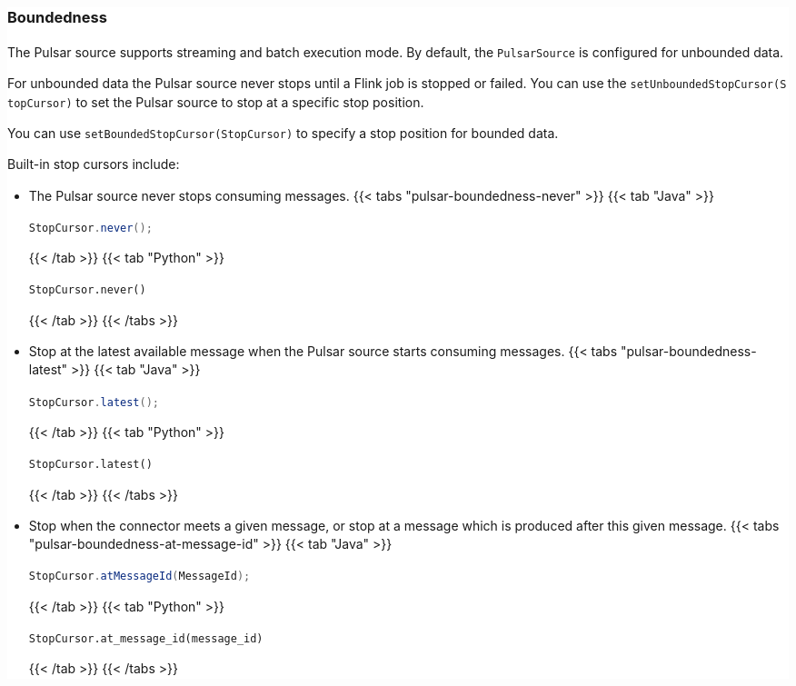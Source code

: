 ### Boundedness

The Pulsar source supports streaming and batch execution mode.
By default, the `PulsarSource` is configured for unbounded data.

For unbounded data the Pulsar source never stops until a Flink job is stopped or failed. 
You can use the `setUnboundedStopCursor(StopCursor)` to set the Pulsar source to stop at a specific stop position.

You can use `setBoundedStopCursor(StopCursor)` to specify a stop position for bounded data. 

Built-in stop cursors include:

- The Pulsar source never stops consuming messages.
  {{< tabs "pulsar-boundedness-never" >}}
  {{< tab "Java" >}}
  ```java
  StopCursor.never();
  ```
  {{< /tab >}}
  {{< tab "Python" >}}
  ```python
  StopCursor.never()
  ```
  {{< /tab >}}
  {{< /tabs >}}

- Stop at the latest available message when the Pulsar source starts consuming messages.
  {{< tabs "pulsar-boundedness-latest" >}}
  {{< tab "Java" >}}
  ```java
  StopCursor.latest();
  ```
  {{< /tab >}}
  {{< tab "Python" >}}
  ```python
  StopCursor.latest()
  ```
  {{< /tab >}}
  {{< /tabs >}}

- Stop when the connector meets a given message, or stop at a message which is produced after this given message.
  {{< tabs "pulsar-boundedness-at-message-id" >}}
  {{< tab "Java" >}}
  ```java
  StopCursor.atMessageId(MessageId);
  ```
  {{< /tab >}}
  {{< tab "Python" >}}
  ```python
  StopCursor.at_message_id(message_id)
  ```
  {{< /tab >}}
  {{< /tabs >}}
